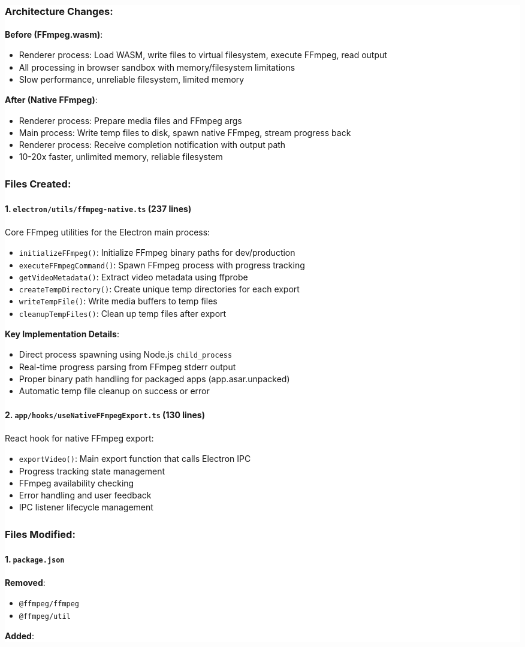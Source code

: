 ### Architecture Changes:

**Before (FFmpeg.wasm)**:

- Renderer process: Load WASM, write files to virtual filesystem, execute FFmpeg, read output
- All processing in browser sandbox with memory/filesystem limitations
- Slow performance, unreliable filesystem, limited memory

**After (Native FFmpeg)**:

- Renderer process: Prepare media files and FFmpeg args
- Main process: Write temp files to disk, spawn native FFmpeg, stream progress back
- Renderer process: Receive completion notification with output path
- 10-20x faster, unlimited memory, reliable filesystem

### Files Created:

#### 1. `electron/utils/ffmpeg-native.ts` (237 lines)

Core FFmpeg utilities for the Electron main process:

- `initializeFFmpeg()`: Initialize FFmpeg binary paths for dev/production
- `executeFFmpegCommand()`: Spawn FFmpeg process with progress tracking
- `getVideoMetadata()`: Extract video metadata using ffprobe
- `createTempDirectory()`: Create unique temp directories for each export
- `writeTempFile()`: Write media buffers to temp files
- `cleanupTempFiles()`: Clean up temp files after export

**Key Implementation Details**:

- Direct process spawning using Node.js `child_process`
- Real-time progress parsing from FFmpeg stderr output
- Proper binary path handling for packaged apps (app.asar.unpacked)
- Automatic temp file cleanup on success or error

#### 2. `app/hooks/useNativeFFmpegExport.ts` (130 lines)

React hook for native FFmpeg export:

- `exportVideo()`: Main export function that calls Electron IPC
- Progress tracking state management
- FFmpeg availability checking
- Error handling and user feedback
- IPC listener lifecycle management

### Files Modified:

#### 1. `package.json`

**Removed**:

- `@ffmpeg/ffmpeg`
- `@ffmpeg/util`

**Added**:

